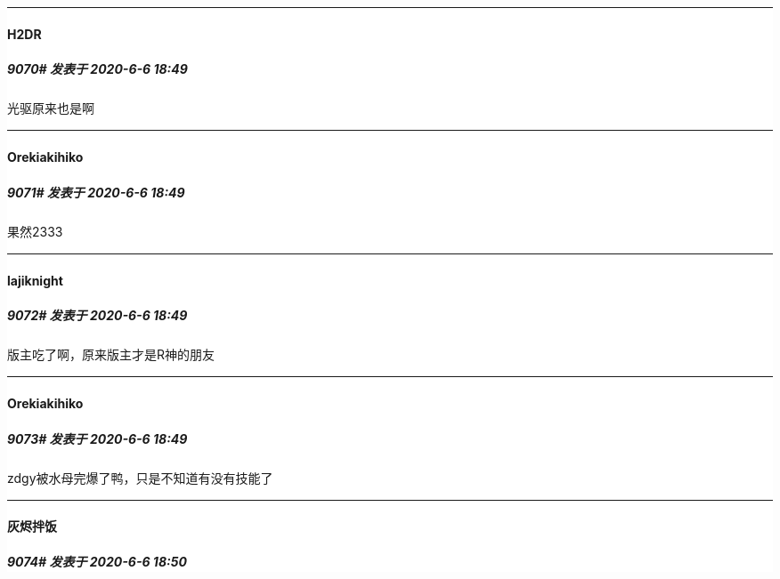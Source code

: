 -----

####  H2DR  
##### 9070#       发表于 2020-6-6 18:49




光驱原来也是啊







-----

####  Orekiakihiko  
##### 9071#       发表于 2020-6-6 18:49




果然2333







-----

####  lajiknight  
##### 9072#       发表于 2020-6-6 18:49




版主吃了啊，原来版主才是R神的朋友







-----

####  Orekiakihiko  
##### 9073#       发表于 2020-6-6 18:49




zdgy被水母完爆了鸭，只是不知道有没有技能了







-----

####  灰烬拌饭  
##### 9074#       发表于 2020-6-6 18:50
